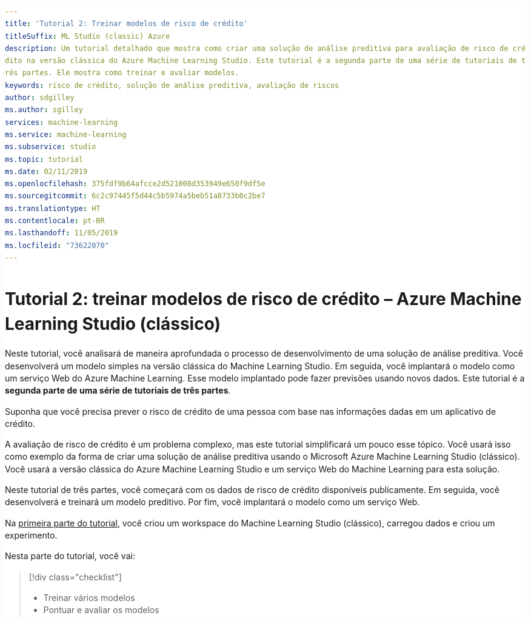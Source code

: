 ```yaml
---
title: 'Tutorial 2: Treinar modelos de risco de crédito'
titleSuffix: ML Studio (classic) Azure
description: Um tutorial detalhado que mostra como criar uma solução de análise preditiva para avaliação de risco de crédito na versão clássica do Azure Machine Learning Studio. Este tutorial é a segunda parte de uma série de tutoriais de três partes. Ele mostra como treinar e avaliar modelos.
keywords: risco de crédito, solução de análise preditiva, avaliação de riscos
author: sdgilley
ms.author: sgilley
services: machine-learning
ms.service: machine-learning
ms.subservice: studio
ms.topic: tutorial
ms.date: 02/11/2019
ms.openlocfilehash: 375fdf9b64afcce2d521008d353949e650f9df5e
ms.sourcegitcommit: 6c2c97445f5d44c5b5974a5beb51a8733b0c2be7
ms.translationtype: HT
ms.contentlocale: pt-BR
ms.lasthandoff: 11/05/2019
ms.locfileid: "73622070"
---
```

# <a name="tutorial-2-train-credit-risk-models---azure-machine-learning-studio-classic"></a>Tutorial 2: treinar modelos de risco de crédito – Azure Machine Learning Studio (clássico)

Neste tutorial, você analisará de maneira aprofundada o processo de desenvolvimento de uma solução de análise preditiva. Você desenvolverá um modelo simples na versão clássica do Machine Learning Studio.  Em seguida, você implantará o modelo como um serviço Web do Azure Machine Learning.  Esse modelo implantado pode fazer previsões usando novos dados. Este tutorial é a **segunda parte de uma série de tutoriais de três partes**.

Suponha que você precisa prever o risco de crédito de uma pessoa com base nas informações dadas em um aplicativo de crédito.  

A avaliação de risco de crédito é um problema complexo, mas este tutorial simplificará um pouco esse tópico. Você usará isso como exemplo da forma de criar uma solução de análise preditiva usando o Microsoft Azure Machine Learning Studio (clássico). Você usará a versão clássica do Azure Machine Learning Studio e um serviço Web do Machine Learning para esta solução.  

Neste tutorial de três partes, você começará com os dados de risco de crédito disponíveis publicamente.  Em seguida, você desenvolverá e treinará um modelo preditivo.  Por fim, você implantará o modelo como um serviço Web.

Na [primeira parte do tutorial](tutorial-part1-credit-risk.md), você criou um workspace do Machine Learning Studio (clássico), carregou dados e criou um experimento.

Nesta parte do tutorial, você vai:
 
> [!div class="checklist"]
> * Treinar vários modelos
> * Pontuar e avaliar os modelos


[execute-r-script]: https://msdn.microsoft.com/library/azure/30806023-392b-42e0-94d6-6b775a6e0fd5/
[edit-metadata]: https://msdn.microsoft.com/library/azure/370b6676-c11c-486f-bf73-35349f842a66/
[split]: https://msdn.microsoft.com/library/azure/70530644-c97a-4ab6-85f7-88bf30a8be5f/
[evaluate-model]: https://msdn.microsoft.com/library/azure/927d65ac-3b50-4694-9903-20f6c1672089/
[execute-r-script]: https://msdn.microsoft.com/library/azure/30806023-392b-42e0-94d6-6b775a6e0fd5/
[normalize-data]: https://msdn.microsoft.com/library/azure/986df333-6748-4b85-923d-871df70d6aaf/
[score-model]: https://msdn.microsoft.com/library/azure/401b4f92-e724-4d5a-be81-d5b0ff9bdb33/
[train-model]: https://msdn.microsoft.com/library/azure/5cc7053e-aa30-450d-96c0-dae4be720977/
[two-class-boosted-decision-tree]: https://msdn.microsoft.com/library/azure/e3c522f8-53d9-4829-8ea4-5c6a6b75330c/
[two-class-support-vector-machine]: https://msdn.microsoft.com/library/azure/12d8479b-74b4-4e67-b8de-d32867380e20/
[split]: https://msdn.microsoft.com/library/azure/70530644-c97a-4ab6-85f7-88bf30a8be5f/